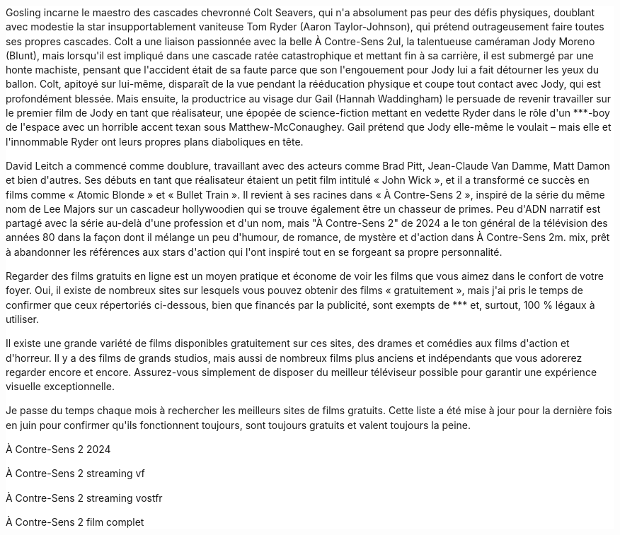 Gosling incarne le maestro des cascades chevronné Colt Seavers, qui n'a absolument pas peur des défis physiques, doublant avec modestie la star insupportablement vaniteuse Tom Ryder (Aaron Taylor-Johnson), qui prétend outrageusement faire toutes ses propres cascades. Colt a une liaison passionnée avec la belle À Contre-Sens 2ul, la talentueuse caméraman Jody Moreno (Blunt), mais lorsqu'il est impliqué dans une cascade ratée catastrophique et mettant fin à sa carrière, il est submergé par une honte machiste, pensant que l'accident était de sa faute parce que son l'engouement pour Jody lui a fait détourner les yeux du ballon. Colt, apitoyé sur lui-même, disparaît de la vue pendant la rééducation physique et coupe tout contact avec Jody, qui est profondément blessée. Mais ensuite, la productrice au visage dur Gail (Hannah Waddingham) le persuade de revenir travailler sur le premier film de Jody en tant que réalisateur, une épopée de science-fiction mettant en vedette Ryder dans le rôle d'un ***-boy de l'espace avec un horrible accent texan sous Matthew-McConaughey. Gail prétend que Jody elle-même le voulait – mais elle et l'innommable Ryder ont leurs propres plans diaboliques en tête.

David Leitch a commencé comme doublure, travaillant avec des acteurs comme Brad Pitt, Jean-Claude Van Damme, Matt Damon et bien d'autres. Ses débuts en tant que réalisateur étaient un petit film intitulé « John Wick », et il a transformé ce succès en films comme « Atomic Blonde » et « Bullet Train ». Il revient à ses racines dans « À Contre-Sens 2 », inspiré de la série du même nom de Lee Majors sur un cascadeur hollywoodien qui se trouve également être un chasseur de primes. Peu d'ADN narratif est partagé avec la série au-delà d'une profession et d'un nom, mais "À Contre-Sens 2" de 2024 a le ton général de la télévision des années 80 dans la façon dont il mélange un peu d'humour, de romance, de mystère et d'action dans À Contre-Sens 2m. mix, prêt à abandonner les références aux stars d'action qui l'ont inspiré tout en se forgeant sa propre personnalité.

Regarder des films gratuits en ligne est un moyen pratique et économe de voir les films que vous aimez dans le confort de votre foyer. Oui, il existe de nombreux sites sur lesquels vous pouvez obtenir des films « gratuitement », mais j'ai pris le temps de confirmer que ceux répertoriés ci-dessous, bien que financés par la publicité, sont exempts de *** et, surtout, 100 % légaux à utiliser.

Il existe une grande variété de films disponibles gratuitement sur ces sites, des drames et comédies aux films d'action et d'horreur. Il y a des films de grands studios, mais aussi de nombreux films plus anciens et indépendants que vous adorerez regarder encore et encore. Assurez-vous simplement de disposer du meilleur téléviseur possible pour garantir une expérience visuelle exceptionnelle.

Je passe du temps chaque mois à rechercher les meilleurs sites de films gratuits. Cette liste a été mise à jour pour la dernière fois en juin pour confirmer qu'ils fonctionnent toujours, sont toujours gratuits et valent toujours la peine.

À Contre-Sens 2 2024

À Contre-Sens 2 streaming vf

À Contre-Sens 2 streaming vostfr

À Contre-Sens 2 film complet
